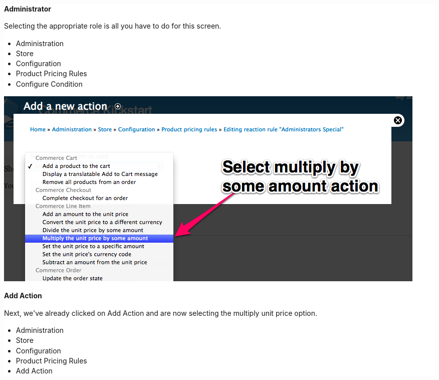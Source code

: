 **Administrator**

Selecting the appropriate role is all you have to do for this screen.

<ul class="screenshot_breadcrumbs">
    <li class="first">Administration</li>
    <li>Store</li>
    <li>Configuration</li>
    <li>Product Pricing Rules</li>
    <li class="last">Configure Condition</li>
</ul>

![Next, we've already clicked on Add Action and are now selecting the multiply unit price option.](../images/Price-Calc-step5.png)

**Add Action**

Next, we've already clicked on Add Action and are now selecting the multiply unit price option.

<ul class="screenshot_breadcrumbs">
    <li class="first">Administration</li>
    <li>Store</li>
    <li>Configuration</li>
    <li>Product Pricing Rules</li>
    <li class="last">Add Action</li>
</ul>
